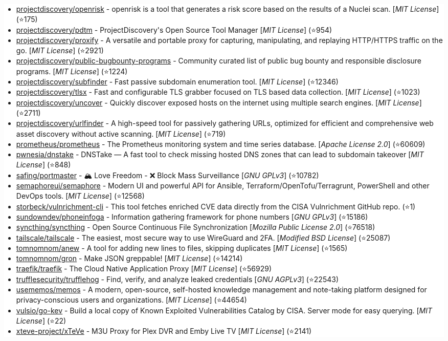   - [projectdiscovery/openrisk](https://github.com/projectdiscovery/openrisk) - openrisk is a tool that generates a risk score based on the results of a Nuclei scan. \[*MIT License*\] (⭐️175)
  - [projectdiscovery/pdtm](https://github.com/projectdiscovery/pdtm) - ProjectDiscovery's Open Source Tool Manager \[*MIT License*\] (⭐️954)
  - [projectdiscovery/proxify](https://github.com/projectdiscovery/proxify) - A versatile and portable proxy for capturing, manipulating, and replaying HTTP/HTTPS traffic on the go. \[*MIT License*\] (⭐️2921)
  - [projectdiscovery/public-bugbounty-programs](https://github.com/projectdiscovery/public-bugbounty-programs) - Community curated list of public bug bounty and responsible disclosure programs.   \[*MIT License*\] (⭐️1224)
  - [projectdiscovery/subfinder](https://github.com/projectdiscovery/subfinder) - Fast passive subdomain enumeration tool. \[*MIT License*\] (⭐️12346)
  - [projectdiscovery/tlsx](https://github.com/projectdiscovery/tlsx) - Fast and configurable TLS grabber focused on TLS based data collection. \[*MIT License*\] (⭐️1023)
  - [projectdiscovery/uncover](https://github.com/projectdiscovery/uncover) - Quickly discover exposed hosts on the internet using multiple search engines. \[*MIT License*\] (⭐️2711)
  - [projectdiscovery/urlfinder](https://github.com/projectdiscovery/urlfinder) - A high-speed tool for passively gathering URLs, optimized for efficient and comprehensive web asset discovery without active scanning. \[*MIT License*\] (⭐️719)
  - [prometheus/prometheus](https://github.com/prometheus/prometheus) - The Prometheus monitoring system and time series database. \[*Apache License 2.0*\] (⭐️60609)
  - [pwnesia/dnstake](https://github.com/pwnesia/dnstake) - DNSTake — A fast tool to check missing hosted DNS zones that can lead to subdomain takeover \[*MIT License*\] (⭐️848)
  - [safing/portmaster](https://github.com/safing/portmaster) - 🏔 Love Freedom - ❌ Block Mass Surveillance \[*GNU GPLv3*\] (⭐️10782)
  - [semaphoreui/semaphore](https://github.com/semaphoreui/semaphore) - Modern UI and powerful API for Ansible, Terraform/OpenTofu/Terragrunt, PowerShell and other DevOps tools. \[*MIT License*\] (⭐️12568)
  - [storbeck/vulnrichment-cli](https://github.com/storbeck/vulnrichment-cli) - This tool fetches enriched CVE data directly from the CISA Vulnrichment GitHub repo. (⭐️1)
  - [sundowndev/phoneinfoga](https://github.com/sundowndev/phoneinfoga) - Information gathering framework for phone numbers \[*GNU GPLv3*\] (⭐️15186)
  - [syncthing/syncthing](https://github.com/syncthing/syncthing) - Open Source Continuous File Synchronization \[*Mozilla Public License 2.0*\] (⭐️76518)
  - [tailscale/tailscale](https://github.com/tailscale/tailscale) - The easiest, most secure way to use WireGuard and 2FA. \[*Modified BSD License*\] (⭐️25087)
  - [tomnomnom/anew](https://github.com/tomnomnom/anew) - A tool for adding new lines to files, skipping duplicates \[*MIT License*\] (⭐️1565)
  - [tomnomnom/gron](https://github.com/tomnomnom/gron) - Make JSON greppable! \[*MIT License*\] (⭐️14214)
  - [traefik/traefik](https://github.com/traefik/traefik) - The Cloud Native Application Proxy \[*MIT License*\] (⭐️56929)
  - [trufflesecurity/trufflehog](https://github.com/trufflesecurity/trufflehog) - Find, verify, and analyze leaked credentials \[*GNU AGPLv3*\] (⭐️22543)
  - [usememos/memos](https://github.com/usememos/memos) - A modern, open-source, self-hosted knowledge management and note-taking platform designed for privacy-conscious users and organizations. \[*MIT License*\] (⭐️44654)
  - [vulsio/go-kev](https://github.com/vulsio/go-kev) - Build a local copy of Known Exploited Vulnerabilities Catalog by CISA. Server mode for easy querying.  \[*MIT License*\] (⭐️22)
  - [xteve-project/xTeVe](https://github.com/xteve-project/xTeVe) - M3U Proxy for Plex DVR and Emby Live TV \[*MIT License*\] (⭐️2141)

